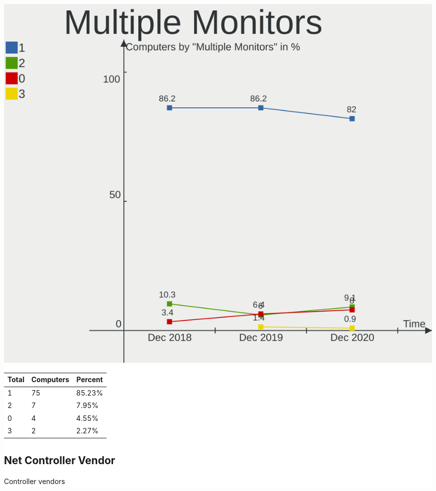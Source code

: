 ![Multiple Monitors](./images/line_chart/mon_total.svg)

| Total | Computers | Percent |
|-------|-----------|---------|
| 1     | 75        | 85.23%  |
| 2     | 7         | 7.95%   |
| 0     | 4         | 4.55%   |
| 3     | 2         | 2.27%   |

Net Controller Vendor
---------------------

Controller vendors
